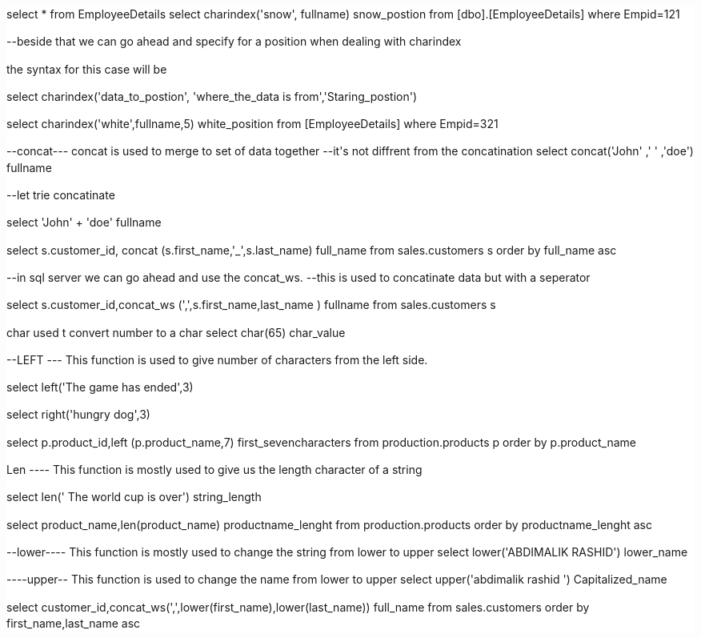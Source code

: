 select * from EmployeeDetails
select charindex('snow', fullname) snow_postion from [dbo].[EmployeeDetails]
where Empid=121

--beside that we can go ahead and specify for a position when dealing with charindex

the syntax for this case will be 

select charindex('data_to_postion', 'where_the_data is from','Staring_postion')

select charindex('white',fullname,5) white_position from [EmployeeDetails]
where Empid=321

--concat--- concat is used to merge to set of data together
--it's  not diffrent from the concatination
select concat('John' ,' ' ,'doe') fullname

--let trie concatinate

select 'John' + 'doe'  fullname



select s.customer_id, concat (s.first_name,'_',s.last_name) full_name 
from sales.customers s
order by full_name asc


--in sql server we can go ahead and use the concat_ws.
--this is used to concatinate data but with a seperator

select s.customer_id,concat_ws (',',s.first_name,last_name ) fullname from sales.customers  s

char used t convert number to a char
select char(65) char_value


--LEFT --- This function is used to give number of characters from the left side.

select left('The game has ended',3)

select  right('hungry dog',3)

select p.product_id,left (p.product_name,7) first_sevencharacters
from production.products p
order by p.product_name

Len ---- This function is  mostly used to give us the length character of  a string 

select len(' The world cup is  over') string_length

select product_name,len(product_name) productname_lenght
from  production.products
order by  productname_lenght asc

--lower---- This function is mostly used to change the string from lower to upper
select lower('ABDIMALIK RASHID') lower_name

----upper-- This  function is used to change the name from lower to upper
select upper('abdimalik rashid ') Capitalized_name

select customer_id,concat_ws(',',lower(first_name),lower(last_name)) full_name from sales.customers
order by first_name,last_name asc
